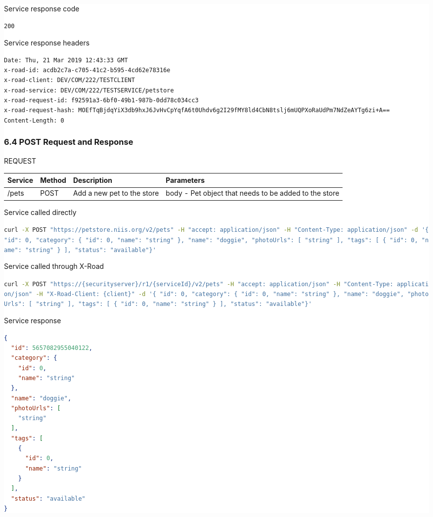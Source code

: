 Service response code
```
200
```

Service response headers
```
Date: Thu, 21 Mar 2019 12:43:33 GMT
x-road-id: acdb2c7a-c705-41c2-b595-4cd62e78316e
x-road-client: DEV/COM/222/TESTCLIENT
x-road-service: DEV/COM/222/TESTSERVICE/petstore
x-road-request-id: f92591a3-6bf0-49b1-987b-0dd78c034cc3
x-road-request-hash: MOEfTqBjdqYiX3db9hxJ6JvHvCpYqfA6t0Uhdv6g2I29fMY8ld4CbN8tslj6mUQPXoRaUdPm7NdZeAYTg6zi+A==
Content-Length: 0
```

### 6.4 POST Request and Response

REQUEST

| Service       | Method | Description                | Parameters                                            |
|:--------------|:-------|:---------------------------|:------------------------------------------------------|
| /pets         | POST   | Add a new pet to the store | body - Pet object that needs to be added to the store |

Service called directly
```bash
curl -X POST "https://petstore.niis.org/v2/pets" -H "accept: application/json" -H "Content-Type: application/json" -d '{ "id": 0, "category": { "id": 0, "name": "string" }, "name": "doggie", "photoUrls": [ "string" ], "tags": [ { "id": 0, "name": "string" } ], "status": "available"}'
```

Service called through X-Road
```bash
curl -X POST "https://{securityserver}/r1/{serviceId}/v2/pets" -H "accept: application/json" -H "Content-Type: application/json" -H "X-Road-Client: {client}" -d '{ "id": 0, "category": { "id": 0, "name": "string" }, "name": "doggie", "photoUrls": [ "string" ], "tags": [ { "id": 0, "name": "string" } ], "status": "available"}'
```

Service response
```json
{
  "id": 5657082955040122,
  "category": {
    "id": 0,
    "name": "string"
  },
  "name": "doggie",
  "photoUrls": [
    "string"
  ],
  "tags": [
    {
      "id": 0,
      "name": "string"
    }
  ],
  "status": "available"
}
```

